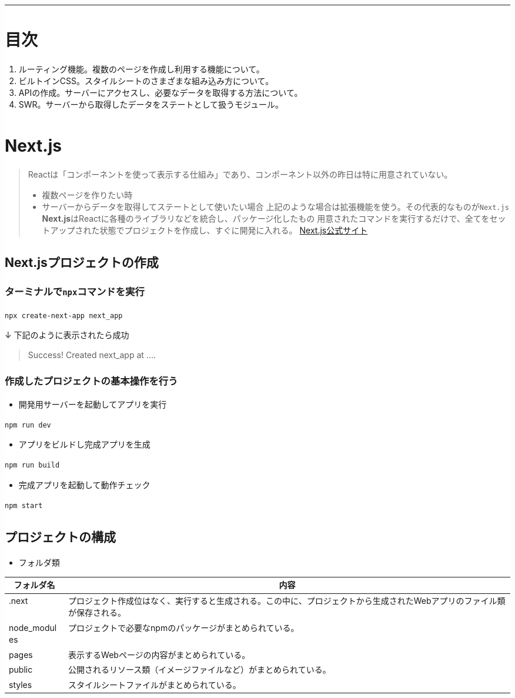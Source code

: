 ***

# 目次
1. ルーティング機能。複数のページを作成し利用する機能について。
2. ビルトインCSS。スタイルシートのさまざまな組み込み方について。
3. APIの作成。サーバーにアクセスし、必要なデータを取得する方法について。
4. SWR。サーバーから取得したデータをステートとして扱うモジュール。

# Next.js
> Reactは「コンポーネントを使って表示する仕組み」であり、コンポーネント以外の昨日は特に用意されていない。
> - 複数ページを作りたい時
> - サーバーからデータを取得してステートとして使いたい場合
> 上記のような場合は拡張機能を使う。その代表的なものが`Next.js`
**Next.js**はReactに各種のライブラリなどを統合し、パッケージ化したもの
用意されたコマンドを実行するだけで、全てをセットアップされた状態でプロジェクトを作成し、すぐに開発に入れる。
[Next.js公式サイト](https://nextjs.org)
## Next.jsプロジェクトの作成
### ターミナルで`npx`コマンドを実行
```
npx create-next-app next_app
```
↓
下記のように表示されたら成功
> Success! Created next_app at ....

### 作成したプロジェクトの基本操作を行う
- 開発用サーバーを起動してアプリを実行
```
npm run dev
```
- アプリをビルドし完成アプリを生成
```
npm run build
```
- 完成アプリを起動して動作チェック
```
npm start
```

## プロジェクトの構成
- フォルダ類

| フォルダ名 | 内容 |
| --- | --- |
| .next | プロジェクト作成位はなく、実行すると生成される。この中に、プロジェクトから生成されたWebアプリのファイル類が保存される。 |
| node_modules | プロジェクトで必要なnpmのパッケージがまとめられている。 |
| pages | 表示するWebページの内容がまとめられている。 |
| public | 公開されるリソース類（イメージファイルなど）がまとめられている。 |
| styles | スタイルシートファイルがまとめられている。 |
